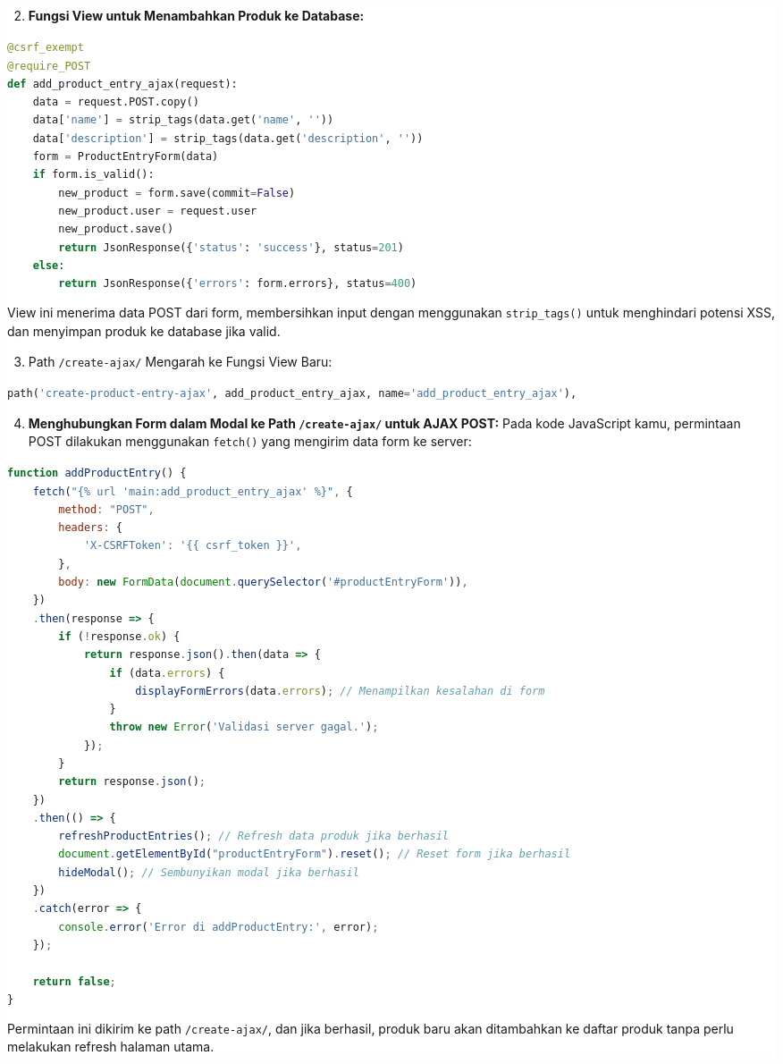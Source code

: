 2. **Fungsi View untuk Menambahkan Produk ke Database:**
```python
@csrf_exempt
@require_POST
def add_product_entry_ajax(request):
    data = request.POST.copy()
    data['name'] = strip_tags(data.get('name', ''))
    data['description'] = strip_tags(data.get('description', ''))
    form = ProductEntryForm(data)
    if form.is_valid():
        new_product = form.save(commit=False)
        new_product.user = request.user
        new_product.save()
        return JsonResponse({'status': 'success'}, status=201)
    else:
        return JsonResponse({'errors': form.errors}, status=400)
```
View ini menerima data POST dari form, membersihkan input dengan menggunakan `strip_tags()` untuk menghindari potensi XSS, dan menyimpan produk ke database jika valid.

3. Path `/create-ajax/` Mengarah ke Fungsi View Baru: 
```python
path('create-product-entry-ajax', add_product_entry_ajax, name='add_product_entry_ajax'),
```
4. **Menghubungkan Form dalam Modal ke Path `/create-ajax/` untuk AJAX POST:**
Pada kode JavaScript kamu, permintaan POST dilakukan menggunakan `fetch()` yang mengirim data form ke server:
```javascript
function addProductEntry() {
    fetch("{% url 'main:add_product_entry_ajax' %}", {
        method: "POST",
        headers: {
            'X-CSRFToken': '{{ csrf_token }}',
        },
        body: new FormData(document.querySelector('#productEntryForm')),
    })
    .then(response => {
        if (!response.ok) {
            return response.json().then(data => {
                if (data.errors) {
                    displayFormErrors(data.errors); // Menampilkan kesalahan di form
                }
                throw new Error('Validasi server gagal.');
            });
        }
        return response.json();
    })
    .then(() => {
        refreshProductEntries(); // Refresh data produk jika berhasil
        document.getElementById("productEntryForm").reset(); // Reset form jika berhasil
        hideModal(); // Sembunyikan modal jika berhasil
    })
    .catch(error => {
        console.error('Error di addProductEntry:', error);
    });

    return false;
}
```
Permintaan ini dikirim ke path `/create-ajax/`, dan jika berhasil, produk baru akan ditambahkan ke daftar produk tanpa perlu melakukan refresh halaman utama.
